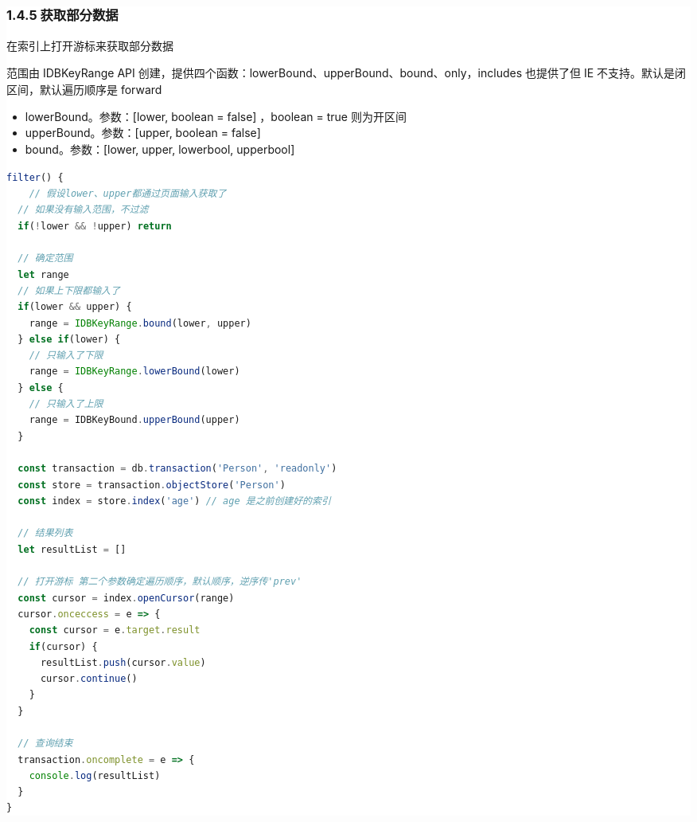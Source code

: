 ### 1.4.5 获取部分数据

在索引上打开游标来获取部分数据

范围由 IDBKeyRange API 创建，提供四个函数：lowerBound、upperBound、bound、only，includes 也提供了但 IE 不支持。默认是闭区间，默认遍历顺序是 forward

-   lowerBound。参数：[lower, boolean = false] ，boolean = true 则为开区间
-   upperBound。参数：[upper, boolean = false]
-   bound。参数：[lower, upper, lowerbool, upperbool]

```js
filter() {
	// 假设lower、upper都通过页面输入获取了
  // 如果没有输入范围，不过滤
  if(!lower && !upper) return

  // 确定范围
  let range
  // 如果上下限都输入了
  if(lower && upper) {
    range = IDBKeyRange.bound(lower, upper)
  } else if(lower) {
    // 只输入了下限
    range = IDBKeyRange.lowerBound(lower)
  } else {
    // 只输入了上限
    range = IDBKeyBound.upperBound(upper)
  }

  const transaction = db.transaction('Person', 'readonly')
  const store = transaction.objectStore('Person')
  const index = store.index('age') // age 是之前创建好的索引

  // 结果列表
  let resultList = []

  // 打开游标 第二个参数确定遍历顺序，默认顺序，逆序传'prev'
  const cursor = index.openCursor(range)
  cursor.onceccess = e => {
    const cursor = e.target.result
    if(cursor) {
      resultList.push(cursor.value)
      cursor.continue()
    }
  }

  // 查询结束
  transaction.oncomplete = e => {
    console.log(resultList)
  }
}
```
